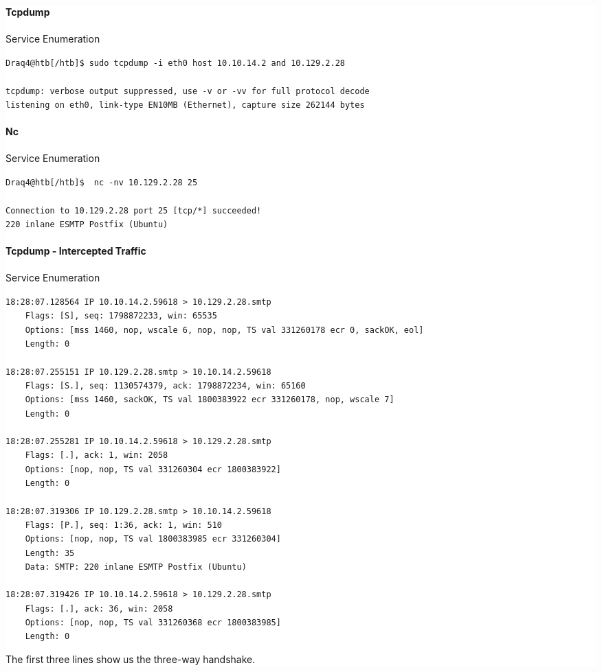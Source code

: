 #### Tcpdump

Service Enumeration

```shell-session
Draq4@htb[/htb]$ sudo tcpdump -i eth0 host 10.10.14.2 and 10.129.2.28

tcpdump: verbose output suppressed, use -v or -vv for full protocol decode
listening on eth0, link-type EN10MB (Ethernet), capture size 262144 bytes
```

#### Nc

Service Enumeration

```shell-session
Draq4@htb[/htb]$  nc -nv 10.129.2.28 25

Connection to 10.129.2.28 port 25 [tcp/*] succeeded!
220 inlane ESMTP Postfix (Ubuntu)
```

#### Tcpdump - Intercepted Traffic

Service Enumeration

```shell-session
18:28:07.128564 IP 10.10.14.2.59618 > 10.129.2.28.smtp
    Flags: [S], seq: 1798872233, win: 65535
    Options: [mss 1460, nop, wscale 6, nop, nop, TS val 331260178 ecr 0, sackOK, eol]
    Length: 0

18:28:07.255151 IP 10.129.2.28.smtp > 10.10.14.2.59618
    Flags: [S.], seq: 1130574379, ack: 1798872234, win: 65160
    Options: [mss 1460, sackOK, TS val 1800383922 ecr 331260178, nop, wscale 7]
    Length: 0

18:28:07.255281 IP 10.10.14.2.59618 > 10.129.2.28.smtp
    Flags: [.], ack: 1, win: 2058
    Options: [nop, nop, TS val 331260304 ecr 1800383922]
    Length: 0

18:28:07.319306 IP 10.129.2.28.smtp > 10.10.14.2.59618
    Flags: [P.], seq: 1:36, ack: 1, win: 510
    Options: [nop, nop, TS val 1800383985 ecr 331260304]
    Length: 35
    Data: SMTP: 220 inlane ESMTP Postfix (Ubuntu)

18:28:07.319426 IP 10.10.14.2.59618 > 10.129.2.28.smtp
    Flags: [.], ack: 36, win: 2058
    Options: [nop, nop, TS val 331260368 ecr 1800383985]
    Length: 0
```

The first three lines show us the three-way handshake.
